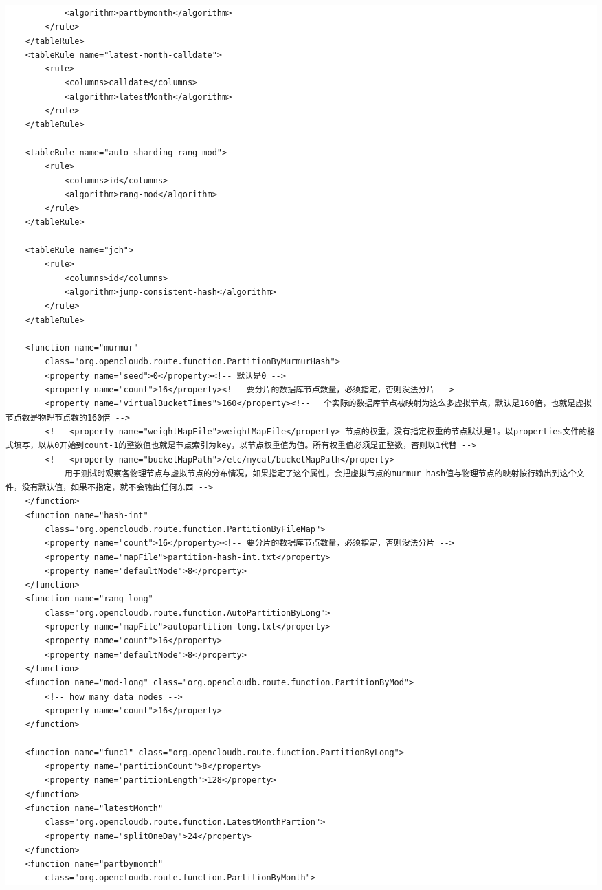 ```shell
			<algorithm>partbymonth</algorithm>
		</rule>
	</tableRule>
	<tableRule name="latest-month-calldate">
		<rule>
			<columns>calldate</columns>
			<algorithm>latestMonth</algorithm>
		</rule>
	</tableRule>

	<tableRule name="auto-sharding-rang-mod">
		<rule>
			<columns>id</columns>
			<algorithm>rang-mod</algorithm>
		</rule>
	</tableRule>

	<tableRule name="jch">
		<rule>
			<columns>id</columns>
			<algorithm>jump-consistent-hash</algorithm>
		</rule>
	</tableRule>

	<function name="murmur"
		class="org.opencloudb.route.function.PartitionByMurmurHash">
		<property name="seed">0</property><!-- 默认是0 -->
		<property name="count">16</property><!-- 要分片的数据库节点数量，必须指定，否则没法分片 -->
		<property name="virtualBucketTimes">160</property><!-- 一个实际的数据库节点被映射为这么多虚拟节点，默认是160倍，也就是虚拟节点数是物理节点数的160倍 -->
		<!-- <property name="weightMapFile">weightMapFile</property> 节点的权重，没有指定权重的节点默认是1。以properties文件的格式填写，以从0开始到count-1的整数值也就是节点索引为key，以节点权重值为值。所有权重值必须是正整数，否则以1代替 -->
		<!-- <property name="bucketMapPath">/etc/mycat/bucketMapPath</property>
			用于测试时观察各物理节点与虚拟节点的分布情况，如果指定了这个属性，会把虚拟节点的murmur hash值与物理节点的映射按行输出到这个文件，没有默认值，如果不指定，就不会输出任何东西 -->
	</function>
	<function name="hash-int"
		class="org.opencloudb.route.function.PartitionByFileMap">
		<property name="count">16</property><!-- 要分片的数据库节点数量，必须指定，否则没法分片 -->
		<property name="mapFile">partition-hash-int.txt</property>
		<property name="defaultNode">8</property>
	</function>
	<function name="rang-long"
		class="org.opencloudb.route.function.AutoPartitionByLong">
		<property name="mapFile">autopartition-long.txt</property>
		<property name="count">16</property>
		<property name="defaultNode">8</property>
	</function>
	<function name="mod-long" class="org.opencloudb.route.function.PartitionByMod">
		<!-- how many data nodes -->
		<property name="count">16</property>
	</function>

	<function name="func1" class="org.opencloudb.route.function.PartitionByLong">
		<property name="partitionCount">8</property>
		<property name="partitionLength">128</property>
	</function>
	<function name="latestMonth"
		class="org.opencloudb.route.function.LatestMonthPartion">
		<property name="splitOneDay">24</property>
	</function>
	<function name="partbymonth"
		class="org.opencloudb.route.function.PartitionByMonth">
```
